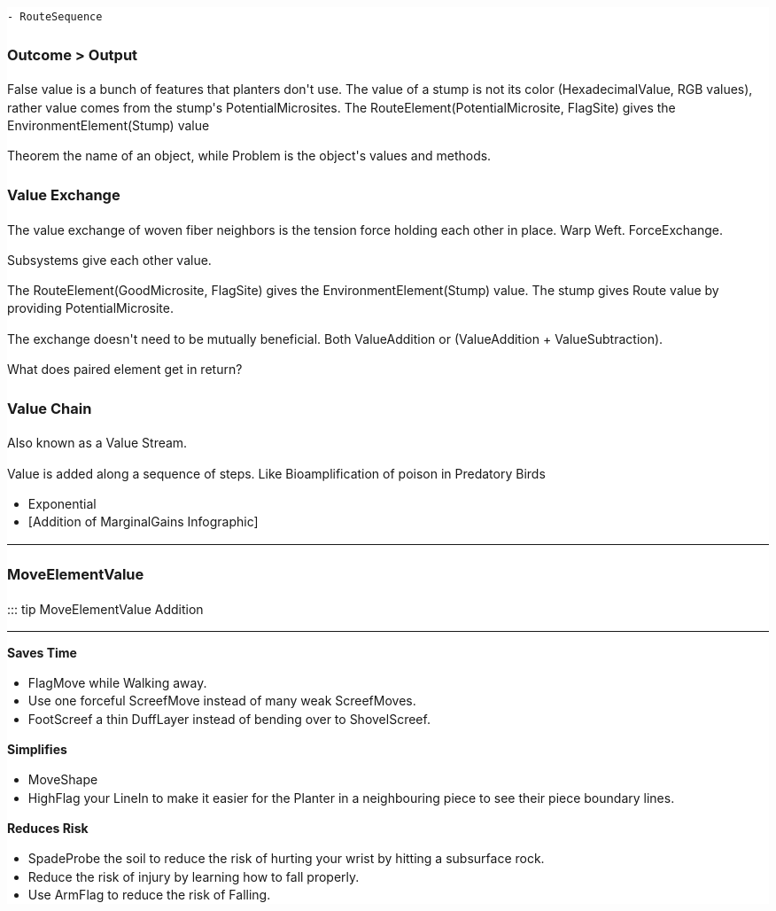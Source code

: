     - RouteSequence

### Outcome > Output

False value is a bunch of features that planters don't use. The value of a stump is not its color (HexadecimalValue, RGB values), rather value comes from the stump's PotentialMicrosites. The RouteElement(PotentialMicrosite, FlagSite) gives the EnvironmentElement(Stump) value

Theorem the name of an object, while Problem is the object's values and methods.


### Value Exchange



The value exchange of woven fiber neighbors is the tension force holding each other in place. Warp Weft. ForceExchange.

Subsystems give each other value.

The RouteElement(GoodMicrosite, FlagSite) gives the EnvironmentElement(Stump) value. The stump gives Route value by providing PotentialMicrosite.

The exchange doesn't need to be mutually beneficial. Both ValueAddition or (ValueAddition + ValueSubtraction).

What does paired element get in return?

### Value Chain

Also known as a Value Stream.

Value is added along a sequence of steps. Like Bioamplification of poison in Predatory Birds 

- Exponential 
- [Addition of MarginalGains Infographic]

---

### MoveElementValue

::: tip MoveElementValue Addition

---

**Saves Time**
- FlagMove while Walking away.
- Use one forceful ScreefMove instead of many weak ScreefMoves.
- FootScreef a thin DuffLayer instead of bending over to ShovelScreef.   

**Simplifies**
- MoveShape 
- HighFlag your LineIn to make it easier for the Planter in a neighbouring piece to see their piece boundary lines. 

**Reduces Risk**
- SpadeProbe the soil to reduce the risk of hurting your wrist by hitting a subsurface rock. 
- Reduce the risk of injury by learning how to fall properly.
- Use ArmFlag to reduce the risk of Falling.
